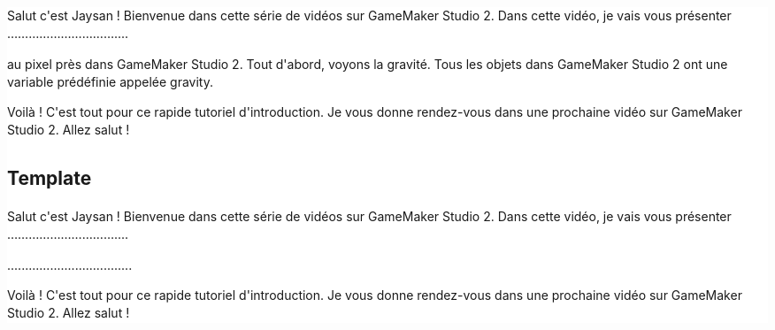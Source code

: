 Salut c'est Jaysan !
Bienvenue dans cette série de vidéos sur GameMaker Studio 2.
Dans cette vidéo, je vais vous présenter …………………………....

 au pixel près dans GameMaker Studio 2.
Tout d'abord, voyons la gravité.
Tous les objets dans GameMaker Studio 2 ont une variable prédéfinie appelée gravity.

Voilà ! C'est tout pour ce rapide tutoriel d'introduction.
Je vous donne rendez-vous dans une prochaine vidéo sur GameMaker Studio 2.
Allez salut !

## Template

Salut c'est Jaysan !
Bienvenue dans cette série de vidéos sur GameMaker Studio 2.
Dans cette vidéo, je vais vous présenter …………………………....

...................................

Voilà ! C'est tout pour ce rapide tutoriel d'introduction.
Je vous donne rendez-vous dans une prochaine vidéo sur GameMaker Studio 2.
Allez salut !
